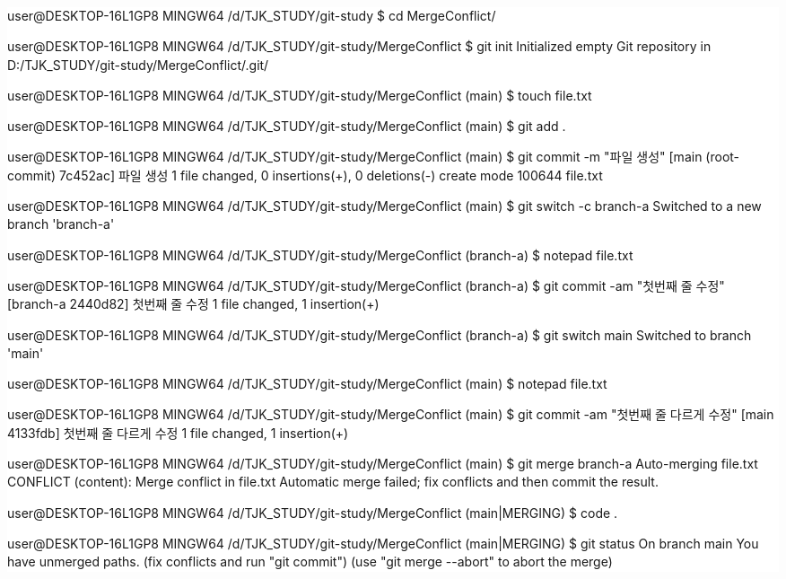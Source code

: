 user@DESKTOP-16L1GP8 MINGW64 /d/TJK_STUDY/git-study
$ cd MergeConflict/

user@DESKTOP-16L1GP8 MINGW64 /d/TJK_STUDY/git-study/MergeConflict
$ git init
Initialized empty Git repository in D:/TJK_STUDY/git-study/MergeConflict/.git/

user@DESKTOP-16L1GP8 MINGW64 /d/TJK_STUDY/git-study/MergeConflict (main)
$ touch file.txt

user@DESKTOP-16L1GP8 MINGW64 /d/TJK_STUDY/git-study/MergeConflict (main)
$ git add .

user@DESKTOP-16L1GP8 MINGW64 /d/TJK_STUDY/git-study/MergeConflict (main)
$ git commit -m "파일 생성"
[main (root-commit) 7c452ac] 파일 생성
 1 file changed, 0 insertions(+), 0 deletions(-)
 create mode 100644 file.txt

user@DESKTOP-16L1GP8 MINGW64 /d/TJK_STUDY/git-study/MergeConflict (main)
$ git switch -c branch-a
Switched to a new branch 'branch-a'

user@DESKTOP-16L1GP8 MINGW64 /d/TJK_STUDY/git-study/MergeConflict (branch-a)
$ notepad file.txt

user@DESKTOP-16L1GP8 MINGW64 /d/TJK_STUDY/git-study/MergeConflict (branch-a)
$ git commit -am "첫번째 줄 수정"
[branch-a 2440d82] 첫번째 줄 수정
 1 file changed, 1 insertion(+)

user@DESKTOP-16L1GP8 MINGW64 /d/TJK_STUDY/git-study/MergeConflict (branch-a)
$ git switch main
Switched to branch 'main'

user@DESKTOP-16L1GP8 MINGW64 /d/TJK_STUDY/git-study/MergeConflict (main)
$ notepad file.txt

user@DESKTOP-16L1GP8 MINGW64 /d/TJK_STUDY/git-study/MergeConflict (main)
$ git commit -am "첫번째 줄 다르게  수정"
[main 4133fdb] 첫번째 줄 다르게  수정
 1 file changed, 1 insertion(+)

user@DESKTOP-16L1GP8 MINGW64 /d/TJK_STUDY/git-study/MergeConflict (main)
$ git merge branch-a
Auto-merging file.txt
CONFLICT (content): Merge conflict in file.txt
Automatic merge failed; fix conflicts and then commit the result.

user@DESKTOP-16L1GP8 MINGW64 /d/TJK_STUDY/git-study/MergeConflict (main|MERGING)
$ code .

user@DESKTOP-16L1GP8 MINGW64 /d/TJK_STUDY/git-study/MergeConflict (main|MERGING)
$ git status
On branch main
You have unmerged paths.
  (fix conflicts and run "git commit")
  (use "git merge --abort" to abort the merge)
